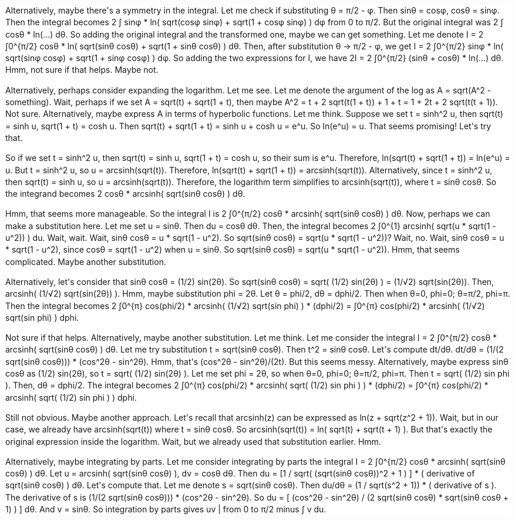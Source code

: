 Alternatively, maybe there's a symmetry in the integral. Let me check if substituting θ = π/2 - φ. Then sinθ = cosφ, cosθ = sinφ. Then the integral becomes 2 ∫ sinφ * ln( sqrt(cosφ sinφ) + sqrt(1 + cosφ sinφ) ) dφ from 0 to π/2. But the original integral was 2 ∫ cosθ * ln(...) dθ. So adding the original integral and the transformed one, maybe we can get something. Let me denote I = 2 ∫0^{π/2} cosθ * ln( sqrt(sinθ cosθ) + sqrt(1 + sinθ cosθ) ) dθ. Then, after substitution θ → π/2 - φ, we get I = 2 ∫0^{π/2} sinφ * ln( sqrt(sinφ cosφ) + sqrt(1 + sinφ cosφ) ) dφ. So adding the two expressions for I, we have 2I = 2 ∫0^{π/2} (sinθ + cosθ) * ln(...) dθ. Hmm, not sure if that helps. Maybe not.

Alternatively, perhaps consider expanding the logarithm. Let me see. Let me denote the argument of the log as A = sqrt(A^2 - something). Wait, perhaps if we set A = sqrt(t) + sqrt(1 + t), then maybe A^2 = t + 2 sqrt(t(1 + t)) + 1 + t = 1 + 2t + 2 sqrt(t(t + 1)). Not sure. Alternatively, maybe express A in terms of hyperbolic functions. Let me think. Suppose we set t = sinh^2 u, then sqrt(t) = sinh u, sqrt(1 + t) = cosh u. Then sqrt(t) + sqrt(1 + t) = sinh u + cosh u = e^u. So ln(e^u) = u. That seems promising! Let's try that.

So if we set t = sinh^2 u, then sqrt(t) = sinh u, sqrt(1 + t) = cosh u, so their sum is e^u. Therefore, ln(sqrt(t) + sqrt(1 + t)) = ln(e^u) = u. But t = sinh^2 u, so u = arcsinh(sqrt(t)). Therefore, ln(sqrt(t) + sqrt(1 + t)) = arcsinh(sqrt(t)). Alternatively, since t = sinh^2 u, then sqrt(t) = sinh u, so u = arcsinh(sqrt(t)). Therefore, the logarithm term simplifies to arcsinh(sqrt(t)), where t = sinθ cosθ. So the integrand becomes 2 cosθ * arcsinh( sqrt(sinθ cosθ) ) dθ.

Hmm, that seems more manageable. So the integral I is 2 ∫0^{π/2} cosθ * arcsinh( sqrt(sinθ cosθ) ) dθ. Now, perhaps we can make a substitution here. Let me set u = sinθ. Then du = cosθ dθ. Then, the integral becomes 2 ∫0^{1} arcsinh( sqrt(u * sqrt(1 - u^2)) ) du. Wait, wait. Wait, sinθ cosθ = u * sqrt(1 - u^2). So sqrt(sinθ cosθ) = sqrt(u * sqrt(1 - u^2))? Wait, no. Wait, sinθ cosθ = u * sqrt(1 - u^2), since cosθ = sqrt(1 - u^2) when u = sinθ. So sqrt(sinθ cosθ) = sqrt(u * sqrt(1 - u^2)). Hmm, that seems complicated. Maybe another substitution.

Alternatively, let's consider that sinθ cosθ = (1/2) sin(2θ). So sqrt(sinθ cosθ) = sqrt( (1/2) sin(2θ) ) = (1/√2) sqrt(sin(2θ)). Then, arcsinh( (1/√2) sqrt(sin(2θ)) ). Hmm, maybe substitution phi = 2θ. Let θ = phi/2, dθ = dphi/2. Then when θ=0, phi=0; θ=π/2, phi=π. Then the integral becomes 2 ∫0^{π} cos(phi/2) * arcsinh( (1/√2) sqrt(sin phi) ) * (dphi/2) = ∫0^{π} cos(phi/2) * arcsinh( (1/√2) sqrt(sin phi) ) dphi.

Not sure if that helps. Alternatively, maybe another substitution. Let me think. Let me consider the integral I = 2 ∫0^{π/2} cosθ * arcsinh( sqrt(sinθ cosθ) ) dθ. Let me try substitution t = sqrt(sinθ cosθ). Then t^2 = sinθ cosθ. Let's compute dt/dθ. dt/dθ = (1/(2 sqrt(sinθ cosθ))) * (cos^2θ - sin^2θ). Hmm, that's (cos^2θ - sin^2θ)/(2t). But this seems messy. Alternatively, maybe express sinθ cosθ as (1/2) sin(2θ), so t = sqrt( (1/2) sin(2θ) ). Let me set phi = 2θ, so when θ=0, phi=0; θ=π/2, phi=π. Then t = sqrt( (1/2) sin phi ). Then, dθ = dphi/2. The integral becomes 2 ∫0^{π} cos(phi/2) * arcsinh( sqrt( (1/2) sin phi ) ) * (dphi/2) = ∫0^{π} cos(phi/2) * arcsinh( sqrt( (1/2) sin phi ) ) dphi.

Still not obvious. Maybe another approach. Let's recall that arcsinh(z) can be expressed as ln(z + sqrt(z^2 + 1)). Wait, but in our case, we already have arcsinh(sqrt(t)) where t = sinθ cosθ. So arcsinh(sqrt(t)) = ln( sqrt(t) + sqrt(t + 1) ). But that's exactly the original expression inside the logarithm. Wait, but we already used that substitution earlier. Hmm.

Alternatively, maybe integrating by parts. Let me consider integrating by parts the integral I = 2 ∫0^{π/2} cosθ * arcsinh( sqrt(sinθ cosθ) ) dθ. Let u = arcsinh( sqrt(sinθ cosθ) ), dv = cosθ dθ. Then du = [1 / sqrt( (sqrt(sinθ cosθ))^2 + 1 ) ] * ( derivative of sqrt(sinθ cosθ) ) dθ. Let's compute that. Let me denote s = sqrt(sinθ cosθ). Then du/dθ = (1 / sqrt(s^2 + 1)) * ( derivative of s ). The derivative of s is (1/(2 sqrt(sinθ cosθ))) * (cos^2θ - sin^2θ). So du = [ (cos^2θ - sin^2θ) / (2 sqrt(sinθ cosθ) * sqrt(sinθ cosθ + 1) ) ] dθ. And v = sinθ. So integration by parts gives uv | from 0 to π/2 minus ∫ v du. 
